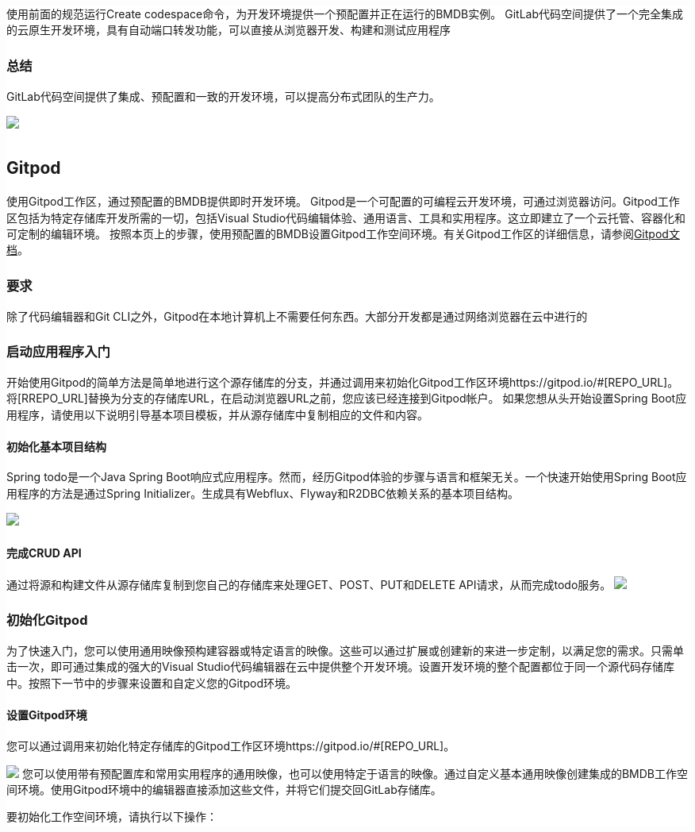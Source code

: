 使用前面的规范运行Create codespace命令，为开发环境提供一个预配置并正在运行的BMDB实例。
GitLab代码空间提供了一个完全集成的云原生开发环境，具有自动端口转发功能，可以直接从浏览器开发、构建和测试应用程序

### **总结**

GitLab代码空间提供了集成、预配置和一致的开发环境，可以提高分布式团队的生产力。

![](./assets/chapter3/26.png)

## **Gitpod**

使用Gitpod工作区，通过预配置的BMDB提供即时开发环境。
Gitpod是一个可配置的可编程云开发环境，可通过浏览器访问。Gitpod工作区包括为特定存储库开发所需的一切，包括Visual Studio代码编辑体验、通用语言、工具和实用程序。这立即建立了一个云托管、容器化和可定制的编辑环境。
按照本页上的步骤，使用预配置的BMDB设置Gitpod工作空间环境。有关Gitpod工作区的详细信息，请参阅[Gitpod文档](https://www.gitpod.io/docs/)。

### **要求**

除了代码编辑器和Git CLI之外，Gitpod在本地计算机上不需要任何东西。大部分开发都是通过网络浏览器在云中进行的

### **启动应用程序入门**

开始使用Gitpod的简单方法是简单地进行这个源存储库的分支，并通过调用来初始化Gitpod工作区环境https://gitpod.io/#[REPO_URL]。将[RREPO_URL]替换为分支的存储库URL，在启动浏览器URL之前，您应该已经连接到Gitpod帐户。
如果您想从头开始设置Spring Boot应用程序，请使用以下说明引导基本项目模板，并从源存储库中复制相应的文件和内容。

#### **初始化基本项目结构**

Spring todo是一个Java Spring Boot响应式应用程序。然而，经历Gitpod体验的步骤与语言和框架无关。一个快速开始使用Spring Boot应用程序的方法是通过Spring Initializer。生成具有Webflux、Flyway和R2DBC依赖关系的基本项目结构。

![](./assets/chapter3/27.png)
#### **完成CRUD API**

通过将源和构建文件从源存储库复制到您自己的存储库来处理GET、POST、PUT和DELETE API请求，从而完成todo服务。
![](./assets/chapter3/28.png)
### **初始化Gitpod**

为了快速入门，您可以使用通用映像预构建容器或特定语言的映像。这些可以通过扩展或创建新的来进一步定制，以满足您的需求。只需单击一次，即可通过集成的强大的Visual Studio代码编辑器在云中提供整个开发环境。设置开发环境的整个配置都位于同一个源代码存储库中。按照下一节中的步骤来设置和自定义您的Gitpod环境。

#### **设置Gitpod环境**

您可以通过调用来初始化特定存储库的Gitpod工作区环境https://gitpod.io/#[REPO_URL]。

 


![](./assets/chapter3/29.png)
您可以使用带有预配置库和常用实用程序的通用映像，也可以使用特定于语言的映像。通过自定义基本通用映像创建集成的BMDB工作空间环境。使用Gitpod环境中的编辑器直接添加这些文件，并将它们提交回GitLab存储库。

要初始化工作空间环境，请执行以下操作：
